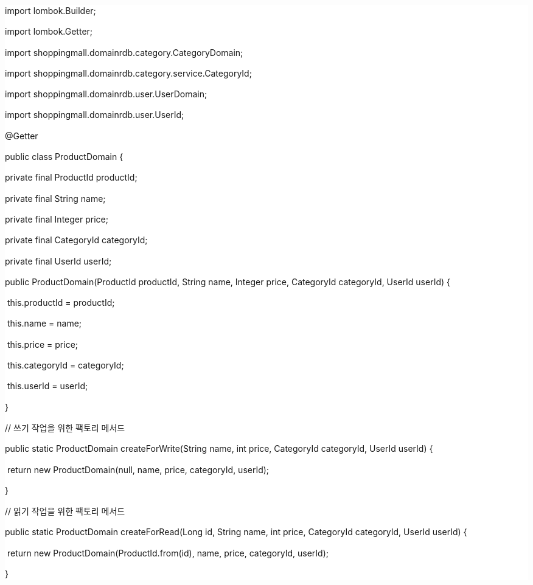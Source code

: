 

import lombok.Builder;

import lombok.Getter;

import shoppingmall.domainrdb.category.CategoryDomain;

import shoppingmall.domainrdb.category.service.CategoryId;

import shoppingmall.domainrdb.user.UserDomain;

import shoppingmall.domainrdb.user.UserId;



@Getter

public class ProductDomain {

  private final ProductId productId;

  private final String name;

  private final Integer price;

  private final CategoryId categoryId;

  private final UserId userId;



  public ProductDomain(ProductId productId, String name, Integer price, CategoryId categoryId, UserId userId) {

​    this.productId = productId;

​    this.name = name;

​    this.price = price;

​    this.categoryId = categoryId;

​    this.userId = userId;

  }



  // 쓰기 작업을 위한 팩토리 메서드

  public static ProductDomain createForWrite(String name, int price, CategoryId categoryId, UserId userId) {

​    return new ProductDomain(null, name, price, categoryId, userId);

  }



  // 읽기 작업을 위한 팩토리 메서드

  public static ProductDomain createForRead(Long id, String name, int price, CategoryId categoryId, UserId userId) {

​    return new ProductDomain(ProductId.from(id), name, price, categoryId, userId);

  }
